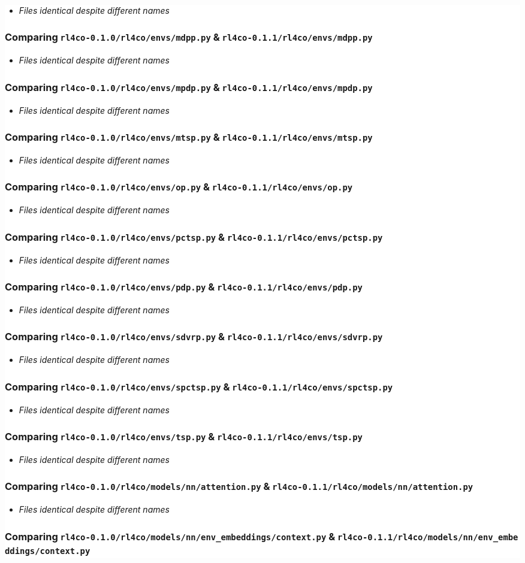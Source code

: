  * *Files identical despite different names*

### Comparing `rl4co-0.1.0/rl4co/envs/mdpp.py` & `rl4co-0.1.1/rl4co/envs/mdpp.py`

 * *Files identical despite different names*

### Comparing `rl4co-0.1.0/rl4co/envs/mpdp.py` & `rl4co-0.1.1/rl4co/envs/mpdp.py`

 * *Files identical despite different names*

### Comparing `rl4co-0.1.0/rl4co/envs/mtsp.py` & `rl4co-0.1.1/rl4co/envs/mtsp.py`

 * *Files identical despite different names*

### Comparing `rl4co-0.1.0/rl4co/envs/op.py` & `rl4co-0.1.1/rl4co/envs/op.py`

 * *Files identical despite different names*

### Comparing `rl4co-0.1.0/rl4co/envs/pctsp.py` & `rl4co-0.1.1/rl4co/envs/pctsp.py`

 * *Files identical despite different names*

### Comparing `rl4co-0.1.0/rl4co/envs/pdp.py` & `rl4co-0.1.1/rl4co/envs/pdp.py`

 * *Files identical despite different names*

### Comparing `rl4co-0.1.0/rl4co/envs/sdvrp.py` & `rl4co-0.1.1/rl4co/envs/sdvrp.py`

 * *Files identical despite different names*

### Comparing `rl4co-0.1.0/rl4co/envs/spctsp.py` & `rl4co-0.1.1/rl4co/envs/spctsp.py`

 * *Files identical despite different names*

### Comparing `rl4co-0.1.0/rl4co/envs/tsp.py` & `rl4co-0.1.1/rl4co/envs/tsp.py`

 * *Files identical despite different names*

### Comparing `rl4co-0.1.0/rl4co/models/nn/attention.py` & `rl4co-0.1.1/rl4co/models/nn/attention.py`

 * *Files identical despite different names*

### Comparing `rl4co-0.1.0/rl4co/models/nn/env_embeddings/context.py` & `rl4co-0.1.1/rl4co/models/nn/env_embeddings/context.py`
